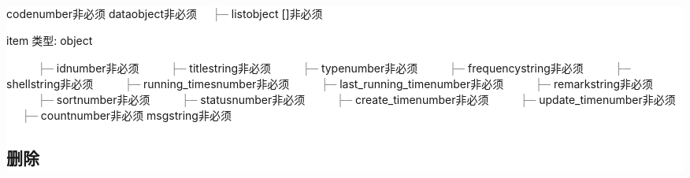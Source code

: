   </thead><tbody className="ant-table-tbody"><tr key=0-0><td key=0><span style="padding-left: 0px"><span style="color: #8c8a8a"></span> code</span></td><td key=1><span>number</span></td><td key=2>非必须</td><td key=3></td><td key=4><span style="white-space: pre-wrap"></span></td><td key=5></td></tr><tr key=0-1><td key=0><span style="padding-left: 0px"><span style="color: #8c8a8a"></span> data</span></td><td key=1><span>object</span></td><td key=2>非必须</td><td key=3></td><td key=4><span style="white-space: pre-wrap"></span></td><td key=5></td></tr><tr key=0-1-0><td key=0><span style="padding-left: 20px"><span style="color: #8c8a8a">├─</span> list</span></td><td key=1><span>object []</span></td><td key=2>非必须</td><td key=3></td><td key=4><span style="white-space: pre-wrap"></span></td><td key=5><p key=3><span style="font-weight: '700'">item 类型: </span><span>object</span></p></td></tr><tr key=0-1-0-0><td key=0><span style="padding-left: 40px"><span style="color: #8c8a8a">├─</span> id</span></td><td key=1><span>number</span></td><td key=2>非必须</td><td key=3></td><td key=4><span style="white-space: pre-wrap"></span></td><td key=5></td></tr><tr key=0-1-0-1><td key=0><span style="padding-left: 40px"><span style="color: #8c8a8a">├─</span> title</span></td><td key=1><span>string</span></td><td key=2>非必须</td><td key=3></td><td key=4><span style="white-space: pre-wrap"></span></td><td key=5></td></tr><tr key=0-1-0-2><td key=0><span style="padding-left: 40px"><span style="color: #8c8a8a">├─</span> type</span></td><td key=1><span>number</span></td><td key=2>非必须</td><td key=3></td><td key=4><span style="white-space: pre-wrap"></span></td><td key=5></td></tr><tr key=0-1-0-3><td key=0><span style="padding-left: 40px"><span style="color: #8c8a8a">├─</span> frequency</span></td><td key=1><span>string</span></td><td key=2>非必须</td><td key=3></td><td key=4><span style="white-space: pre-wrap"></span></td><td key=5></td></tr><tr key=0-1-0-4><td key=0><span style="padding-left: 40px"><span style="color: #8c8a8a">├─</span> shell</span></td><td key=1><span>string</span></td><td key=2>非必须</td><td key=3></td><td key=4><span style="white-space: pre-wrap"></span></td><td key=5></td></tr><tr key=0-1-0-5><td key=0><span style="padding-left: 40px"><span style="color: #8c8a8a">├─</span> running_times</span></td><td key=1><span>number</span></td><td key=2>非必须</td><td key=3></td><td key=4><span style="white-space: pre-wrap"></span></td><td key=5></td></tr><tr key=0-1-0-6><td key=0><span style="padding-left: 40px"><span style="color: #8c8a8a">├─</span> last_running_time</span></td><td key=1><span>number</span></td><td key=2>非必须</td><td key=3></td><td key=4><span style="white-space: pre-wrap"></span></td><td key=5></td></tr><tr key=0-1-0-7><td key=0><span style="padding-left: 40px"><span style="color: #8c8a8a">├─</span> remark</span></td><td key=1><span>string</span></td><td key=2>非必须</td><td key=3></td><td key=4><span style="white-space: pre-wrap"></span></td><td key=5></td></tr><tr key=0-1-0-8><td key=0><span style="padding-left: 40px"><span style="color: #8c8a8a">├─</span> sort</span></td><td key=1><span>number</span></td><td key=2>非必须</td><td key=3></td><td key=4><span style="white-space: pre-wrap"></span></td><td key=5></td></tr><tr key=0-1-0-9><td key=0><span style="padding-left: 40px"><span style="color: #8c8a8a">├─</span> status</span></td><td key=1><span>number</span></td><td key=2>非必须</td><td key=3></td><td key=4><span style="white-space: pre-wrap"></span></td><td key=5></td></tr><tr key=0-1-0-10><td key=0><span style="padding-left: 40px"><span style="color: #8c8a8a">├─</span> create_time</span></td><td key=1><span>number</span></td><td key=2>非必须</td><td key=3></td><td key=4><span style="white-space: pre-wrap"></span></td><td key=5></td></tr><tr key=0-1-0-11><td key=0><span style="padding-left: 40px"><span style="color: #8c8a8a">├─</span> update_time</span></td><td key=1><span>number</span></td><td key=2>非必须</td><td key=3></td><td key=4><span style="white-space: pre-wrap"></span></td><td key=5></td></tr><tr key=0-1-1><td key=0><span style="padding-left: 20px"><span style="color: #8c8a8a">├─</span> count</span></td><td key=1><span>number</span></td><td key=2>非必须</td><td key=3></td><td key=4><span style="white-space: pre-wrap"></span></td><td key=5></td></tr><tr key=0-2><td key=0><span style="padding-left: 0px"><span style="color: #8c8a8a"></span> msg</span></td><td key=1><span>string</span></td><td key=2>非必须</td><td key=3></td><td key=4><span style="white-space: pre-wrap"></span></td><td key=5></td></tr>
               </tbody>
              </table>


## 删除
